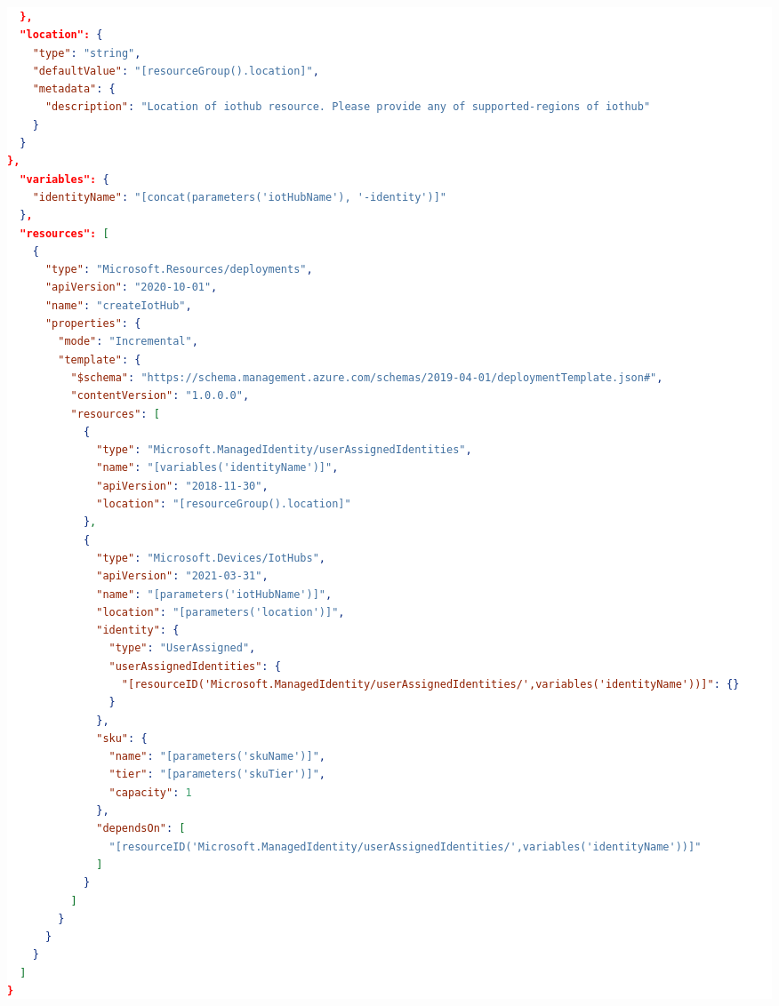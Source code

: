 ```json
  },
  "location": {
    "type": "string",
    "defaultValue": "[resourceGroup().location]",
    "metadata": {
      "description": "Location of iothub resource. Please provide any of supported-regions of iothub"
    }
  }
},
  "variables": {
    "identityName": "[concat(parameters('iotHubName'), '-identity')]"
  },
  "resources": [
    {
      "type": "Microsoft.Resources/deployments",
      "apiVersion": "2020-10-01",
      "name": "createIotHub",
      "properties": {
        "mode": "Incremental",
        "template": {
          "$schema": "https://schema.management.azure.com/schemas/2019-04-01/deploymentTemplate.json#",
          "contentVersion": "1.0.0.0",
          "resources": [
            {
              "type": "Microsoft.ManagedIdentity/userAssignedIdentities",
              "name": "[variables('identityName')]",
              "apiVersion": "2018-11-30",
              "location": "[resourceGroup().location]"
            },
            {
              "type": "Microsoft.Devices/IotHubs",
              "apiVersion": "2021-03-31",
              "name": "[parameters('iotHubName')]",
              "location": "[parameters('location')]",
              "identity": {
                "type": "UserAssigned",
                "userAssignedIdentities": {
                  "[resourceID('Microsoft.ManagedIdentity/userAssignedIdentities/',variables('identityName'))]": {}
                }
              },
              "sku": {
                "name": "[parameters('skuName')]",
                "tier": "[parameters('skuTier')]",
                "capacity": 1
              },
              "dependsOn": [
                "[resourceID('Microsoft.ManagedIdentity/userAssignedIdentities/',variables('identityName'))]"
              ]
            }
          ]
        }
      }
    }
  ]
}
```
